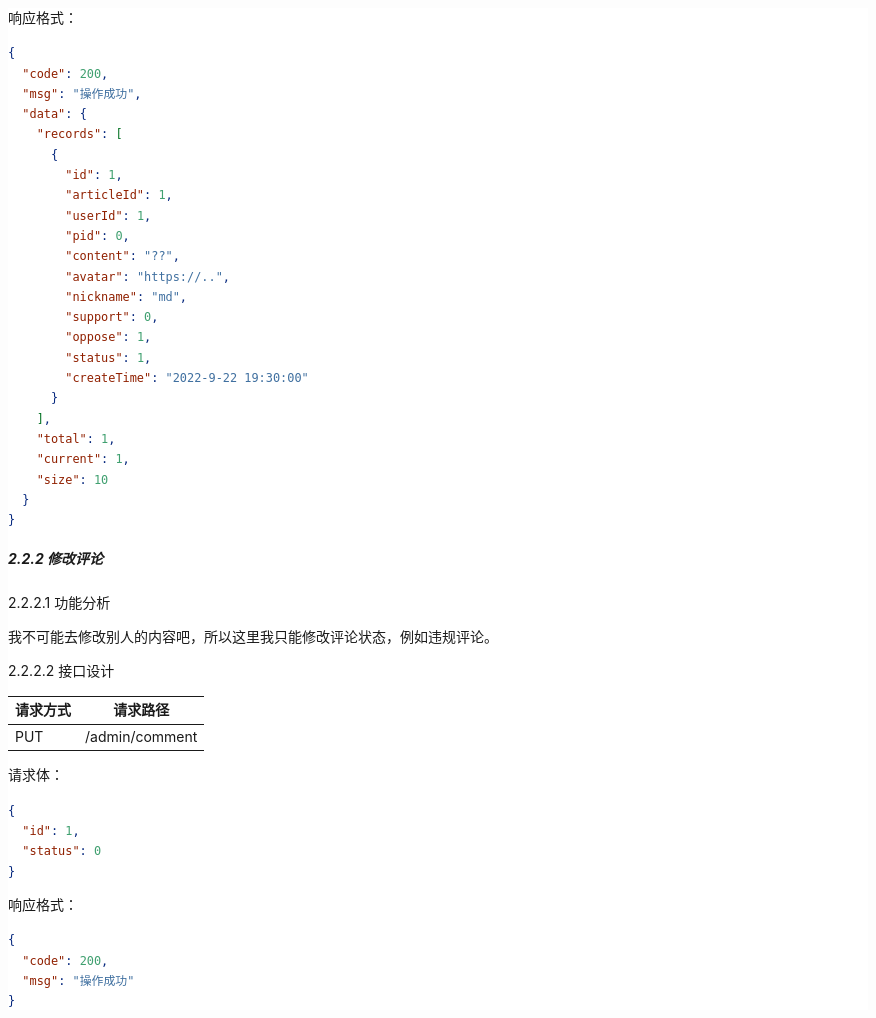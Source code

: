 响应格式：

~~~json
{
  "code": 200,
  "msg": "操作成功",
  "data": {
    "records": [
      {
        "id": 1,
        "articleId": 1,
        "userId": 1,
        "pid": 0,
        "content": "??",
        "avatar": "https://..",
        "nickname": "md",
        "support": 0,
        "oppose": 1,
        "status": 1,
        "createTime": "2022-9-22 19:30:00"
      }
    ],
    "total": 1,
    "current": 1,
    "size": 10
  }
}
~~~

##### 2.2.2 修改评论

2.2.2.1 功能分析

​ 我不可能去修改别人的内容吧，所以这里我只能修改评论状态，例如违规评论。

2.2.2.2 接口设计

| 请求方式 | 请求路径       |
| -------- | -------------- |
| PUT      | /admin/comment |

请求体：

~~~json
{
  "id": 1,
  "status": 0
}
~~~

响应格式：

~~~~json
{
  "code": 200,
  "msg": "操作成功"
}
~~~~
